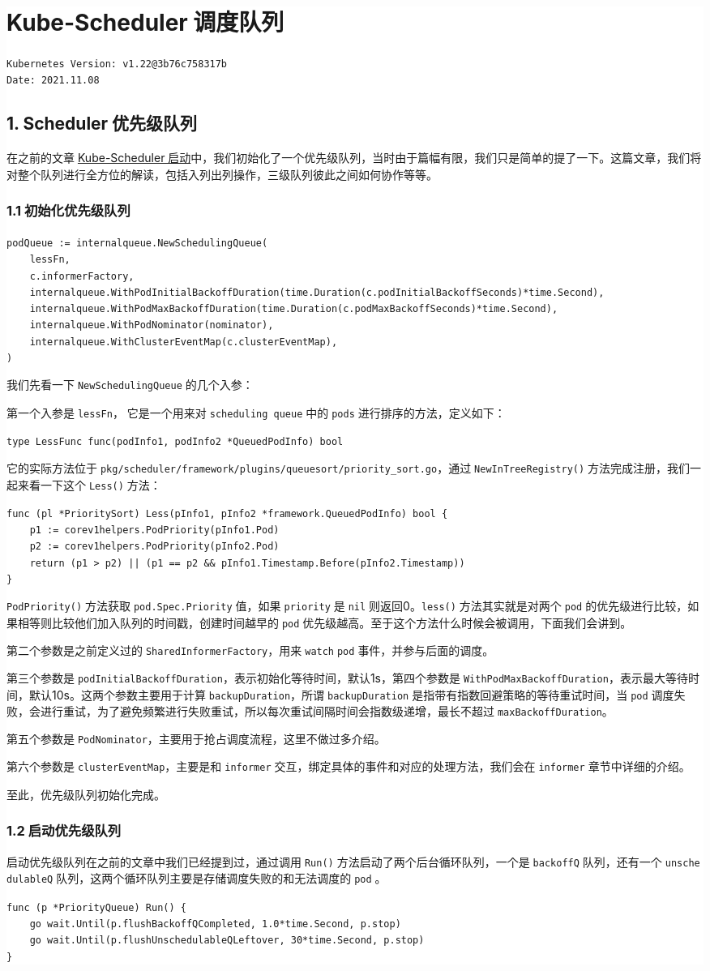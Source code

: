 # Kube-Scheduler 调度队列

    Kubernetes Version: v1.22@3b76c758317b
    Date: 2021.11.08

## 1. Scheduler 优先级队列
在之前的文章 [Kube-Scheduler 启动](https://github.com/kerthcet/kube-scheduler-design/blob/main/articles/start-scheduler.md)中，我们初始化了一个优先级队列，当时由于篇幅有限，我们只是简单的提了一下。这篇文章，我们将对整个队列进行全方位的解读，包括入列出列操作，三级队列彼此之间如何协作等等。

### 1.1 初始化优先级队列

    podQueue := internalqueue.NewSchedulingQueue(
		lessFn,
		c.informerFactory,
		internalqueue.WithPodInitialBackoffDuration(time.Duration(c.podInitialBackoffSeconds)*time.Second),
		internalqueue.WithPodMaxBackoffDuration(time.Duration(c.podMaxBackoffSeconds)*time.Second),
		internalqueue.WithPodNominator(nominator),
		internalqueue.WithClusterEventMap(c.clusterEventMap),
	)

我们先看一下 `NewSchedulingQueue` 的几个入参：

第一个入参是 `lessFn`， 它是一个用来对 `scheduling queue` 中的 `pods` 进行排序的方法，定义如下：

    type LessFunc func(podInfo1, podInfo2 *QueuedPodInfo) bool

它的实际方法位于 `pkg/scheduler/framework/plugins/queuesort/priority_sort.go`，通过 `NewInTreeRegistry()` 方法完成注册，我们一起来看一下这个 `Less()` 方法：

    func (pl *PrioritySort) Less(pInfo1, pInfo2 *framework.QueuedPodInfo) bool {
        p1 := corev1helpers.PodPriority(pInfo1.Pod)
        p2 := corev1helpers.PodPriority(pInfo2.Pod)
        return (p1 > p2) || (p1 == p2 && pInfo1.Timestamp.Before(pInfo2.Timestamp))
    }

`PodPriority()` 方法获取 `pod.Spec.Priority` 值，如果 `priority` 是 `nil` 则返回0。`less()` 方法其实就是对两个 `pod` 的优先级进行比较，如果相等则比较他们加入队列的时间戳，创建时间越早的 `pod` 优先级越高。至于这个方法什么时候会被调用，下面我们会讲到。

第二个参数是之前定义过的 `SharedInformerFactory`，用来 `watch` `pod` 事件，并参与后面的调度。

第三个参数是 `podInitialBackoffDuration`，表示初始化等待时间，默认1s，第四个参数是 `WithPodMaxBackoffDuration`，表示最大等待时间，默认10s。这两个参数主要用于计算 `backupDuration`，所谓 `backupDuration` 是指带有指数回避策略的等待重试时间，当 `pod` 调度失败，会进行重试，为了避免频繁进行失败重试，所以每次重试间隔时间会指数级递增，最长不超过 `maxBackoffDuration`。

第五个参数是 `PodNominator`，主要用于抢占调度流程，这里不做过多介绍。

第六个参数是 `clusterEventMap`，主要是和 `informer` 交互，绑定具体的事件和对应的处理方法，我们会在 `informer` 章节中详细的介绍。

至此，优先级队列初始化完成。

### 1.2 启动优先级队列
启动优先级队列在之前的文章中我们已经提到过，通过调用 `Run()` 方法启动了两个后台循环队列，一个是 `backoffQ` 队列，还有一个 `unschedulableQ` 队列，这两个循环队列主要是存储调度失败的和无法调度的 `pod` 。

	func (p *PriorityQueue) Run() {
		go wait.Until(p.flushBackoffQCompleted, 1.0*time.Second, p.stop)
		go wait.Until(p.flushUnschedulableQLeftover, 30*time.Second, p.stop)
	}
